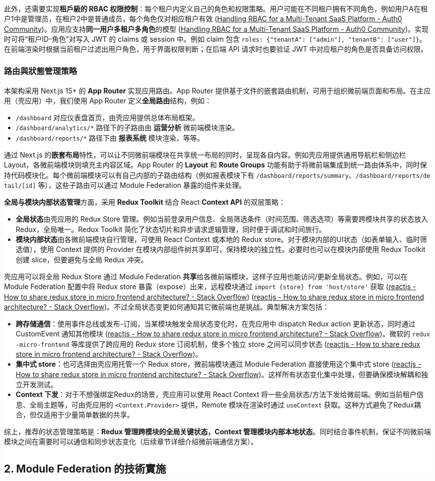 此外，还需要实现**租戶級的 RBAC 权限控制**：每个租户内定义自己的角色和权限策略。用户可能在不同租户拥有不同角色，例如用户A在租户1中是管理员，在租户2中是普通成员，每个角色仅对相应租户有效 ([Handling RBAC for a Multi-Tenant SaaS Platform - Auth0 Community](https://community.auth0.com/t/handling-rbac-for-a-multi-tenant-saas-platform/99136#:~:text=Users%20can%20have%20multiple%20roles,others%20simply%20a%20basic%20user))。应用应支持**同一用户多租户多角色**的模型 ([Handling RBAC for a Multi-Tenant SaaS Platform - Auth0 Community](https://community.auth0.com/t/handling-rbac-for-a-multi-tenant-saas-platform/99136#:~:text=Users%20can%20have%20multiple%20roles,others%20simply%20a%20basic%20user))。实现时可将“租户ID-角色”对写入 JWT 的 claims 或 session 中。例如 claim 包含 `roles: {"tenantA": ["admin"], "tenantB": ["user"]}`。在前端渲染时根据当前租户过滤出用户角色，用于界面权限判断；在后端 API 请求时也要验证 JWT 中对应租户的角色是否具备访问权限。

### 路由與狀態管理策略

本架构采用 Next.js 15+ 的 **App Router** 实现应用路由。App Router 提供基于文件的嵌套路由机制，可用于组织微前端页面和布局。在主应用（壳应用）中，我们使用 App Router 定义**全局路由**结构，例如：

- `/dashboard` 对应仪表盘首页，由壳应用提供总体布局框架。
- `/dashboard/analytics/*` 路径下的子路由由 **运营分析** 微前端模块渲染。
- `/dashboard/reports/*` 路径下由 **报表系统** 模块渲染，等等。

通过 Next.js 的**嵌套布局**特性，可以让不同微前端模块在共享统一布局的同时，呈现各自内容。例如壳应用提供通用导航栏和侧边栏 Layout，各微前端模块则填充主内容区域。App Router 的 **Layout** 和 **Route Groups** 功能有助于将微前端集成到统一路由体系中，同时保持代码模块化。每个微前端模块可以有自己内部的子路由结构（例如报表模块下有 `/dashboard/reports/summary`、`/dashboard/reports/detail/[id]` 等），这些子路由可以通过 Module Federation 暴露的组件来处理。

**全局与模块内部状态管理**方面，采用 **Redux Toolkit** 结合 React **Context API** 的双层策略： 

- **全局状态**由壳应用的 Redux Store 管理。例如当前登录用户信息、全局筛选条件（时间范围、筛选选项）等需要跨模块共享的状态放入 Redux，全局唯一。Redux Toolkit 简化了状态切片和异步请求逻辑管理，同时便于调试和时间旅行。
- **模块内部状态**由各微前端模块自行管理，可使用 React Context 或本地的 Redux store。对于模块内部的UI状态（如表单输入、临时筛选值），使用 Context 提供的 Provider 在模块内部组件树共享即可，保持模块的独立性。必要时也可以在模块内部使用 Redux Toolkit 创建 slice，但要避免与全局 Redux 冲突。

壳应用可以将全局 Redux Store 通过 Module Federation **共享**给各微前端模块，这样子应用也能访问/更新全局状态。例如，可以在 Module Federation 配置中将 Redux store 暴露（expose）出来，远程模块通过 `import {store} from 'host/store'` 获取 ([reactjs - How to share redux store in micro frontend architecture? - Stack Overflow](https://stackoverflow.com/questions/62853824/how-to-share-redux-store-in-micro-frontend-architecture#:~:text=Where%20you%20wanna%20use%20it)) ([reactjs - How to share redux store in micro frontend architecture? - Stack Overflow](https://stackoverflow.com/questions/62853824/how-to-share-redux-store-in-micro-frontend-architecture#:~:text=return%20%28%20,Provider%3E%20%29%3B))。不过全局状态变更如何通知其它微前端也是挑战。典型解决方案包括：

- **跨存储通信**：使用事件总线或发布-订阅，当某模块触发全局状态变化时，在壳应用中 dispatch Redux action 更新状态，同时通过 CustomEvent 通知其他模块 ([reactjs - How to share redux store in micro frontend architecture? - Stack Overflow](https://stackoverflow.com/questions/62853824/how-to-share-redux-store-in-micro-frontend-architecture#:~:text=3))。微软的 `redux-micro-frontend` 等库提供了跨应用的 Redux store 订阅机制，使多个独立 store 之间可以同步状态 ([reactjs - How to share redux store in micro frontend architecture? - Stack Overflow](https://stackoverflow.com/questions/62853824/how-to-share-redux-store-in-micro-frontend-architecture#:~:text=You%20can%20take%20a%20look,changes%20of%20other%20Micro%20Frontends))。
- **集中式 store**：也可选择由壳应用托管一个 Redux store，微前端模块通过 Module Federation 直接使用这个集中式 store ([reactjs - How to share redux store in micro frontend architecture? - Stack Overflow](https://stackoverflow.com/questions/62853824/how-to-share-redux-store-in-micro-frontend-architecture#:~:text=Where%20you%20wanna%20use%20it))。这样所有状态变化集中处理，但要确保模块解耦和独立开发测试。
- **Context 下发**：对于不想强绑定Redux的场景，壳应用可以使用 React Context 将一些全局状态/方法下发给微前端。例如当前租户信息、全局主题等，可由壳应用的 `<Context.Provider>` 提供，Remote 模块在渲染时通过 `useContext` 获取。这种方式避免了Redux耦合，但仅适用于少量简单数据的共享。

综上，推荐的状态管理策略是：**Redux 管理跨模块的全局关键状态，Context 管理模块内部本地状态**。同时结合事件机制，保证不同微前端模块之间在需要时可以通信和同步状态变化（后续章节详细介绍微前端通信方案）。

## 2. Module Federation 的技術實施
